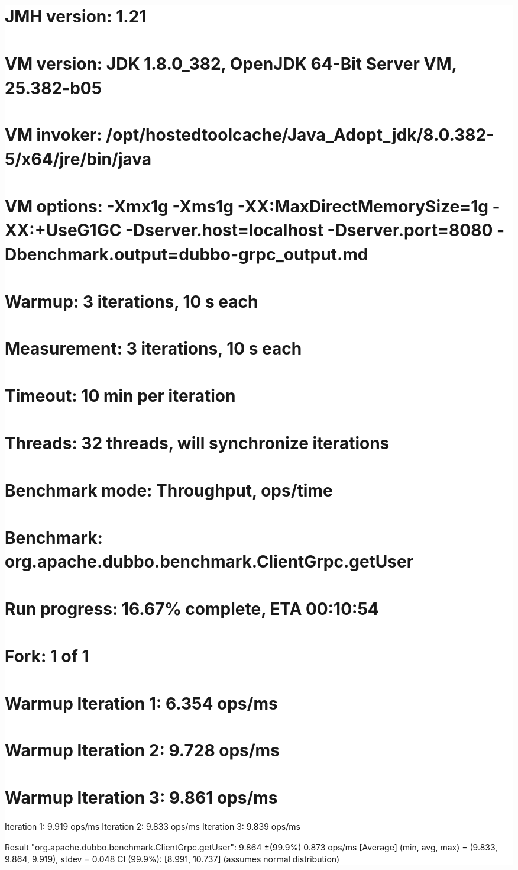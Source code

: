 
# JMH version: 1.21
# VM version: JDK 1.8.0_382, OpenJDK 64-Bit Server VM, 25.382-b05
# VM invoker: /opt/hostedtoolcache/Java_Adopt_jdk/8.0.382-5/x64/jre/bin/java
# VM options: -Xmx1g -Xms1g -XX:MaxDirectMemorySize=1g -XX:+UseG1GC -Dserver.host=localhost -Dserver.port=8080 -Dbenchmark.output=dubbo-grpc_output.md
# Warmup: 3 iterations, 10 s each
# Measurement: 3 iterations, 10 s each
# Timeout: 10 min per iteration
# Threads: 32 threads, will synchronize iterations
# Benchmark mode: Throughput, ops/time
# Benchmark: org.apache.dubbo.benchmark.ClientGrpc.getUser

# Run progress: 16.67% complete, ETA 00:10:54
# Fork: 1 of 1
# Warmup Iteration   1: 6.354 ops/ms
# Warmup Iteration   2: 9.728 ops/ms
# Warmup Iteration   3: 9.861 ops/ms
Iteration   1: 9.919 ops/ms
Iteration   2: 9.833 ops/ms
Iteration   3: 9.839 ops/ms


Result "org.apache.dubbo.benchmark.ClientGrpc.getUser":
  9.864 ±(99.9%) 0.873 ops/ms [Average]
  (min, avg, max) = (9.833, 9.864, 9.919), stdev = 0.048
  CI (99.9%): [8.991, 10.737] (assumes normal distribution)
